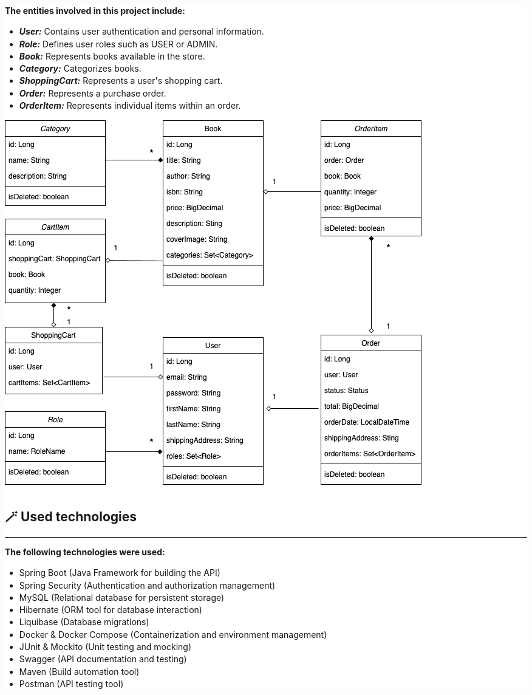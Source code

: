 **The entities involved in this project include:**
- ***User:*** Contains user authentication and personal information.
- ***Role:*** Defines user roles such as USER or ADMIN.
- ***Book:*** Represents books available in the store.
- ***Category:*** Categorizes books.
- ***ShoppingCart:*** Represents a user's shopping cart.
- ***Order:*** Represents a purchase order.
- ***OrderItem:*** Represents individual items within an order.

![pic](bookstore_uml.png)

## 🪄 Used technologies

---
**The following technologies were used:**
- Spring Boot (Java Framework for building the API)
- Spring Security (Authentication and authorization management)
- MySQL (Relational database for persistent storage)
- Hibernate (ORM tool for database interaction)
- Liquibase (Database migrations)
- Docker & Docker Compose (Containerization and environment management)
- JUnit & Mockito (Unit testing and mocking)
- Swagger (API documentation and testing)
- Maven (Build automation tool)
- Postman (API testing tool)
